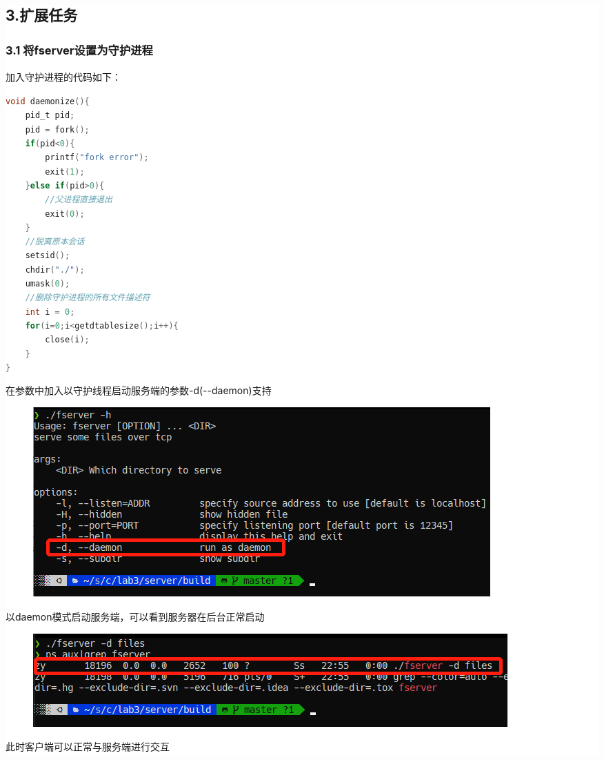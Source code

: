 
## 3.扩展任务
### 3.1 将fserver设置为守护进程
加入守护进程的代码如下：
```c
void daemonize(){
    pid_t pid;
    pid = fork();
    if(pid<0){
        printf("fork error");
        exit(1);
    }else if(pid>0){
        //父进程直接退出
        exit(0);
    }
    //脱离原本会话
    setsid();
    chdir("./");
    umask(0);
    //删除守护进程的所有文件描述符
    int i = 0;
    for(i=0;i<getdtablesize();i++){
        close(i);
    }
}
```
在参数中加入以守护线程启动服务端的参数-d(--daemon)支持
<figure>
    <img src="pics/lab3_13.png">
</figure>
以daemon模式启动服务端，可以看到服务器在后台正常启动
<figure>
    <img src="pics/lab3_14.png">
</figure>
此时客户端可以正常与服务端进行交互
<figure>
